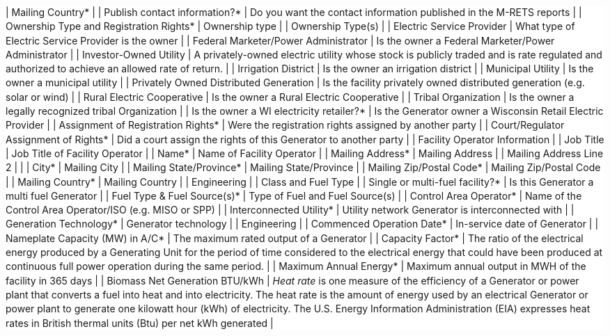 | Mailing Country\* |
| Publish contact information?\* | Do you want the contact information published in the M-RETS reports |
| Ownership Type and Registration Rights\* | Ownership type |
| Ownership Type(s) |
| Electric Service Provider | What type of Electric Service Provider is the owner |
| Federal Marketer/Power Administrator | Is the owner a Federal Marketer/Power Administrator |
| Investor-Owned Utility | A privately-owned electric utility whose stock is publicly traded and is rate regulated and authorized to achieve an allowed rate of return. |
| Irrigation District | Is the owner an irrigation district |
| Municipal Utility | Is the owner a municipal utility |
| Privately Owned Distributed Generation | Is the facility privately owned distributed generation (e.g. solar or wind) |
| Rural Electric Cooperative | Is the owner a Rural Electric Cooperative |
| Tribal Organization | Is the owner a legally recognized tribal Organization |
| Is the owner a WI electricity retailer?\* | Is the Generator owner a Wisconsin Retail Electric Provider |
| Assignment of Registration Rights\* | Were the registration rights assigned by another party |
| Court/Regulator Assignment of Rights\* | Did a court assign the rights of this Generator to another party |
| Facility Operator Information |
| Job Title | Job Title of Facility Operator |
| Name\* | Name of Facility Operator |
| Mailing Address\* | Mailing Address |
| Mailing Address Line 2 |   |
| City\* | Mailing City |
| Mailing State/Province\* | Mailing State/Province |
| Mailing Zip/Postal Code\* | Mailing Zip/Postal Code |
| Mailing Country\* | Mailing Country |
| Engineering |
| Class and Fuel Type |
| Single or multi-fuel facility?\* | Is this Generator a multi fuel Generator |
| Fuel Type &amp; Fuel Source(s)\* | Type of Fuel and Fuel Source(s) |
| Control Area Operator\* | Name of the Control Area Operator/ISO (e.g. MISO or SPP) |
| Interconnected Utility\* | Utility network Generator is interconnected with |
| Generation Technology\* | Generator technology |
| Engineering |
| Commenced Operation Date\* | In-service date of Generator |
| Nameplate Capacity (MW) in A/C\* | The maximum rated output of a Generator |
| Capacity Factor\* | The ratio of the electrical energy produced by a Generating Unit for the period of time considered to the electrical energy that could have been produced at continuous full power operation during the same period. |
| Maximum Annual Energy\* | Maximum annual output in MWH of the facility in 365 days |
| Biomass Net Generation BTU/kWh | _Heat rate_ is one measure of the efficiency of a Generator or power plant that converts a fuel into heat and into electricity. The heat rate is the amount of energy used by an electrical Generator or power plant to generate one kilowatt hour (kWh) of electricity. The U.S. Energy Information Administration (EIA) expresses heat rates in British thermal units (Btu) per net kWh generated |